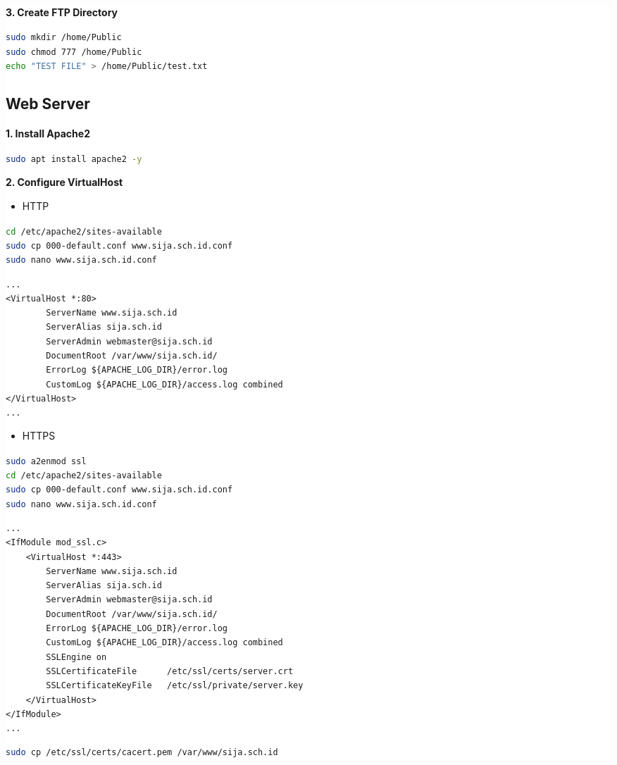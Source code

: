 **3. Create FTP Directory**
```zsh
sudo mkdir /home/Public
sudo chmod 777 /home/Public
echo "TEST FILE" > /home/Public/test.txt
```

## Web Server
**1. Install Apache2**
```zsh
sudo apt install apache2 -y
```

**2. Configure VirtualHost**
- HTTP
```zsh
cd /etc/apache2/sites-available
sudo cp 000-default.conf www.sija.sch.id.conf
sudo nano www.sija.sch.id.conf
```
```
...
<VirtualHost *:80>
        ServerName www.sija.sch.id
        ServerAlias sija.sch.id
        ServerAdmin webmaster@sija.sch.id
        DocumentRoot /var/www/sija.sch.id/
        ErrorLog ${APACHE_LOG_DIR}/error.log
        CustomLog ${APACHE_LOG_DIR}/access.log combined
</VirtualHost>
...
```

- HTTPS
```zsh
sudo a2enmod ssl
cd /etc/apache2/sites-available
sudo cp 000-default.conf www.sija.sch.id.conf
sudo nano www.sija.sch.id.conf
```
```
...
<IfModule mod_ssl.c>
    <VirtualHost *:443>
        ServerName www.sija.sch.id
        ServerAlias sija.sch.id
        ServerAdmin webmaster@sija.sch.id
        DocumentRoot /var/www/sija.sch.id/
        ErrorLog ${APACHE_LOG_DIR}/error.log
        CustomLog ${APACHE_LOG_DIR}/access.log combined
        SSLEngine on
        SSLCertificateFile      /etc/ssl/certs/server.crt
        SSLCertificateKeyFile   /etc/ssl/private/server.key
    </VirtualHost>
</IfModule>
...
```
```zsh
sudo cp /etc/ssl/certs/cacert.pem /var/www/sija.sch.id
```
